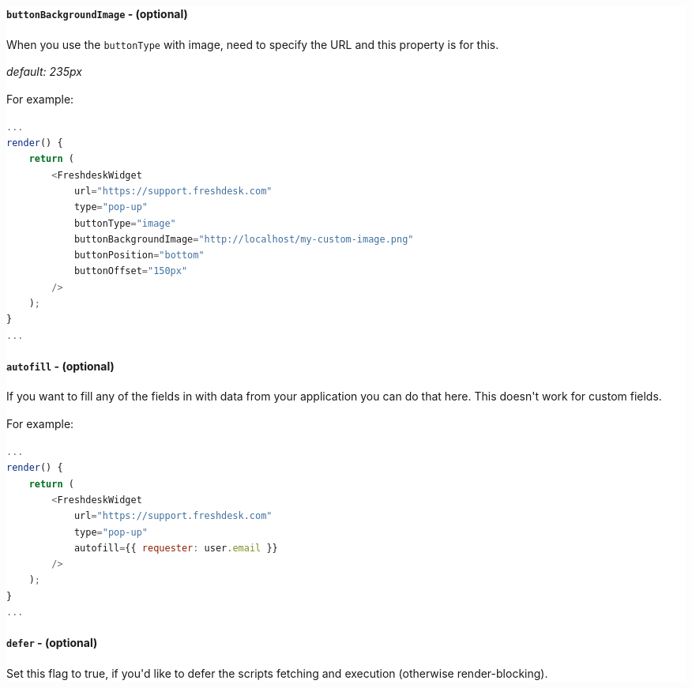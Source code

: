 <a name="buttonBackgroundImageProperty"></a>

#### `buttonBackgroundImage` - (optional)

When you use the `buttonType` with image, need to specify the URL and this property is for this.

*default: 235px*

For example:

```js
...
render() {
    return (
        <FreshdeskWidget 
            url="https://support.freshdesk.com"
            type="pop-up"
            buttonType="image"
            buttonBackgroundImage="http://localhost/my-custom-image.png"
            buttonPosition="bottom"
            buttonOffset="150px"
        />
    );
}
...
```

<a name="autofillProperty"></a>

#### `autofill` - (optional)

If you want to fill any of the fields in with data from your application you
can do that here. This doesn't work for custom fields.

For example:

```js
...
render() {
    return (
        <FreshdeskWidget 
            url="https://support.freshdesk.com"
            type="pop-up"
            autofill={{ requester: user.email }}
        />
    );
}
...
```

<a name="defer"></a>

#### `defer` - (optional)

Set this flag to true, if you'd like to defer the scripts fetching and 
execution (otherwise render-blocking).
